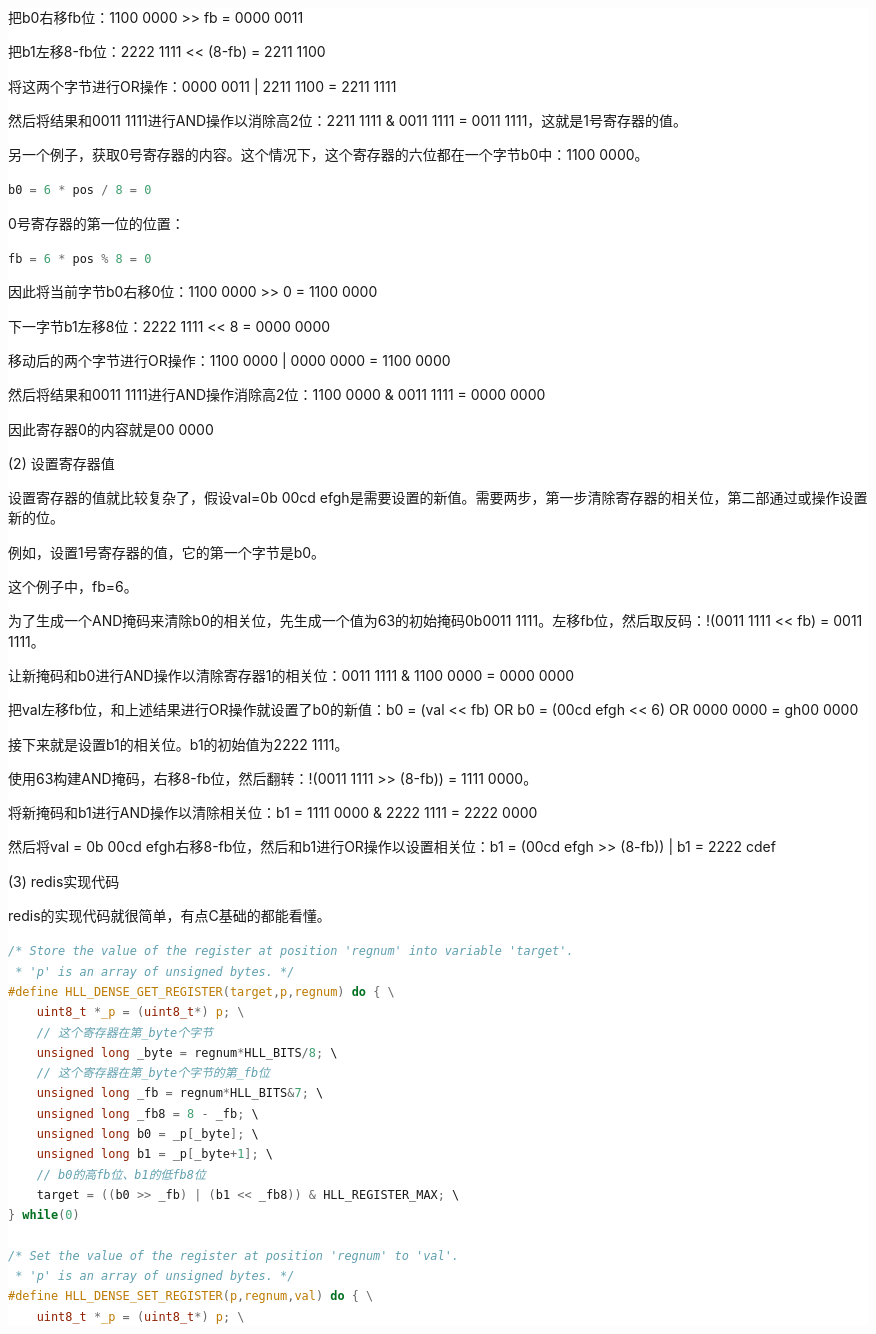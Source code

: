 把b0右移fb位：1100 0000 >> fb = 0000 0011

把b1左移8-fb位：2222 1111 << (8-fb) = 2211 1100

将这两个字节进行OR操作：0000 0011 | 2211 1100 = 2211 1111

然后将结果和0011 1111进行AND操作以消除高2位：2211 1111 & 0011 1111 = 0011 1111，这就是1号寄存器的值。

另一个例子，获取0号寄存器的内容。这个情况下，这个寄存器的六位都在一个字节b0中：1100 0000。

```c
b0 = 6 * pos / 8 = 0
```

0号寄存器的第一位的位置：

```c
fb = 6 * pos % 8 = 0
```

因此将当前字节b0右移0位：1100 0000 >> 0 = 1100 0000

下一字节b1左移8位：2222 1111 << 8 = 0000 0000

移动后的两个字节进行OR操作：1100 0000 | 0000 0000 = 1100 0000

然后将结果和0011 1111进行AND操作消除高2位：1100 0000 & 0011 1111 = 0000 0000

因此寄存器0的内容就是00 0000

(2)  设置寄存器值

设置寄存器的值就比较复杂了，假设val=0b 00cd efgh是需要设置的新值。需要两步，第一步清除寄存器的相关位，第二部通过或操作设置新的位。

例如，设置1号寄存器的值，它的第一个字节是b0。

这个例子中，fb=6。

为了生成一个AND掩码来清除b0的相关位，先生成一个值为63的初始掩码0b0011 1111。左移fb位，然后取反码：!(0011 1111 << fb) = 0011 1111。

让新掩码和b0进行AND操作以清除寄存器1的相关位：0011 1111 & 1100 0000 = 0000 0000

把val左移fb位，和上述结果进行OR操作就设置了b0的新值：b0 = (val << fb) OR b0 = (00cd efgh << 6) OR  0000 0000 = gh00 0000

接下来就是设置b1的相关位。b1的初始值为2222 1111。

使用63构建AND掩码，右移8-fb位，然后翻转：!(0011 1111 >> (8-fb)) = 1111 0000。

将新掩码和b1进行AND操作以清除相关位：b1 = 1111 0000 & 2222 1111 = 2222 0000

然后将val = 0b 00cd efgh右移8-fb位，然后和b1进行OR操作以设置相关位：b1 = (00cd efgh >> (8-fb)) | b1 = 2222 cdef

(3)  redis实现代码

redis的实现代码就很简单，有点C基础的都能看懂。

```c
/* Store the value of the register at position 'regnum' into variable 'target'.
 * 'p' is an array of unsigned bytes. */
#define HLL_DENSE_GET_REGISTER(target,p,regnum) do { \
    uint8_t *_p = (uint8_t*) p; \
    // 这个寄存器在第_byte个字节
    unsigned long _byte = regnum*HLL_BITS/8; \
    // 这个寄存器在第_byte个字节的第_fb位
    unsigned long _fb = regnum*HLL_BITS&7; \
    unsigned long _fb8 = 8 - _fb; \
    unsigned long b0 = _p[_byte]; \
    unsigned long b1 = _p[_byte+1]; \
    // b0的高fb位、b1的低fb8位
    target = ((b0 >> _fb) | (b1 << _fb8)) & HLL_REGISTER_MAX; \
} while(0)

/* Set the value of the register at position 'regnum' to 'val'.
 * 'p' is an array of unsigned bytes. */
#define HLL_DENSE_SET_REGISTER(p,regnum,val) do { \
    uint8_t *_p = (uint8_t*) p; \
```